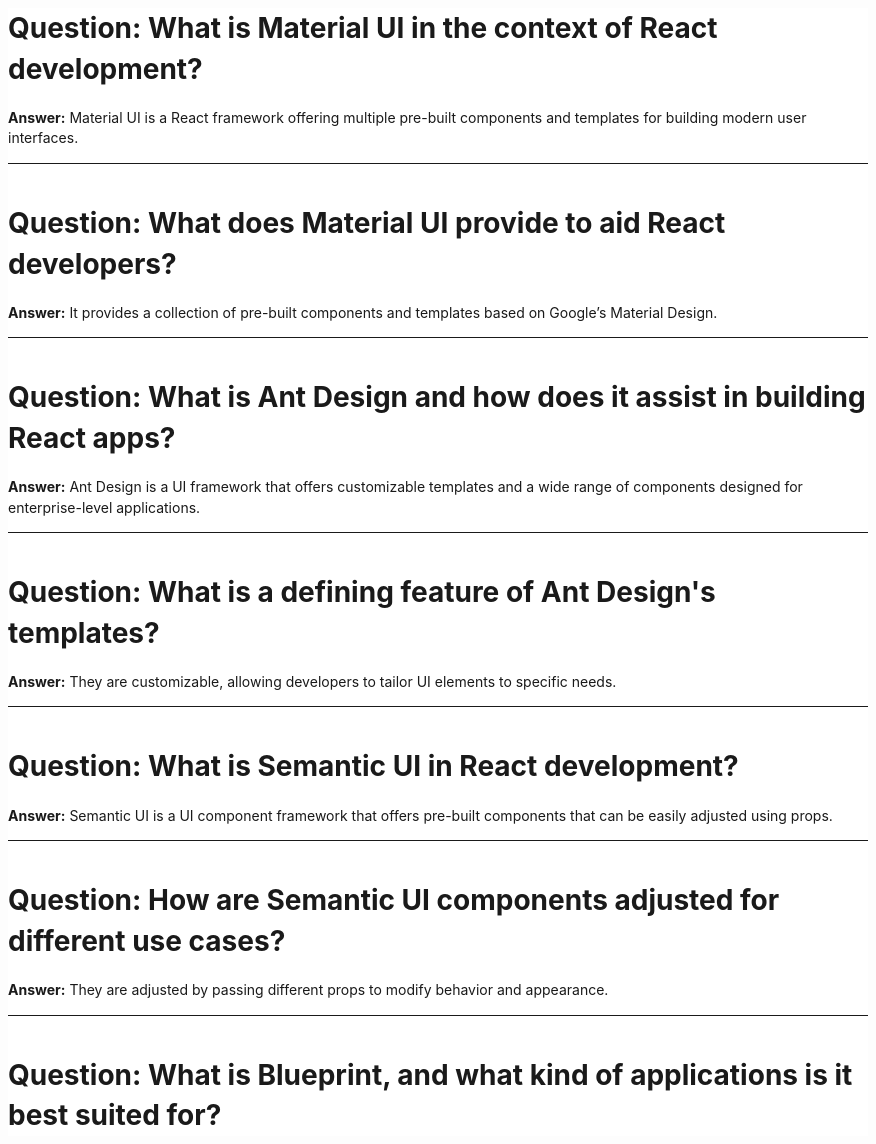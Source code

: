 # Question: What is Material UI in the context of React development?

**Answer:** Material UI is a React framework offering multiple pre-built components and templates for building modern user interfaces.

---

# Question: What does Material UI provide to aid React developers?

**Answer:** It provides a collection of pre-built components and templates based on Google’s Material Design.

---

# Question: What is Ant Design and how does it assist in building React apps?

**Answer:** Ant Design is a UI framework that offers customizable templates and a wide range of components designed for enterprise-level applications.

---

# Question: What is a defining feature of Ant Design's templates?

**Answer:** They are customizable, allowing developers to tailor UI elements to specific needs.

---

# Question: What is Semantic UI in React development?

**Answer:** Semantic UI is a UI component framework that offers pre-built components that can be easily adjusted using props.

---

# Question: How are Semantic UI components adjusted for different use cases?

**Answer:** They are adjusted by passing different props to modify behavior and appearance.

---

# Question: What is Blueprint, and what kind of applications is it best suited for?
